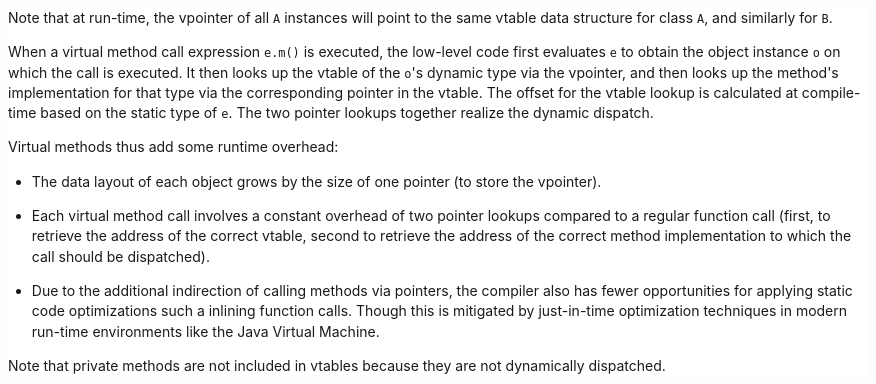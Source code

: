 Note that at run-time, the vpointer of all `A` instances will point to
the same vtable data structure for class `A`, and similarly for `B`.

When a virtual method call expression `e.m()` is executed, the
low-level code first evaluates `e` to obtain the object instance `o`
on which the call is executed. It then looks up the vtable of the
`o`'s dynamic type via the vpointer, and then looks up the method's
implementation for that type via the corresponding pointer in the
vtable. The offset for the vtable lookup is calculated at compile-time
based on the static type of `e`. The two pointer lookups together
realize the dynamic dispatch.

Virtual methods thus add some runtime overhead:

* The data layout of each object grows by the size of one pointer (to
  store the vpointer).

* Each virtual method call involves a constant overhead of two pointer
  lookups compared to a regular function call (first, to retrieve the
  address of the correct vtable, second to retrieve the address of the
  correct method implementation to which the call should be
  dispatched).

* Due to the additional indirection of calling methods via pointers,
  the compiler also has fewer opportunities for applying static code
  optimizations such a inlining function calls. Though this is
  mitigated by just-in-time optimization techniques in modern
  run-time environments like the Java Virtual Machine.

Note that private methods are not included in vtables because they are
not dynamically dispatched.
